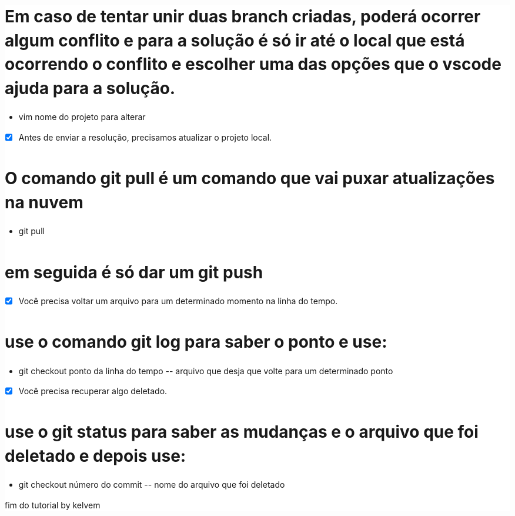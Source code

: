 # Em caso de tentar unir duas branch criadas, poderá ocorrer algum conflito e para a solução é só ir até o local que está ocorrendo o conflito e escolher uma das opções que o vscode ajuda para a solução.

- vim nome do projeto para alterar 

- [x] Antes de enviar a resolução, precisamos atualizar o projeto local.

# O comando git pull é um comando que vai puxar atualizações na nuvem

- git pull

# em seguida é só dar um git push


- [x] Você precisa voltar um arquivo para um determinado momento na linha do tempo.

# use o comando git log para saber o ponto  e use:

- git checkout ponto da linha do tempo -- arquivo que desja que volte para um determinado ponto


- [x] Você precisa recuperar algo deletado.


# use o git status para saber as mudanças e o arquivo que foi deletado e depois use:

- git checkout número do commit -- nome do arquivo que foi deletado

fim do tutorial by kelvem
